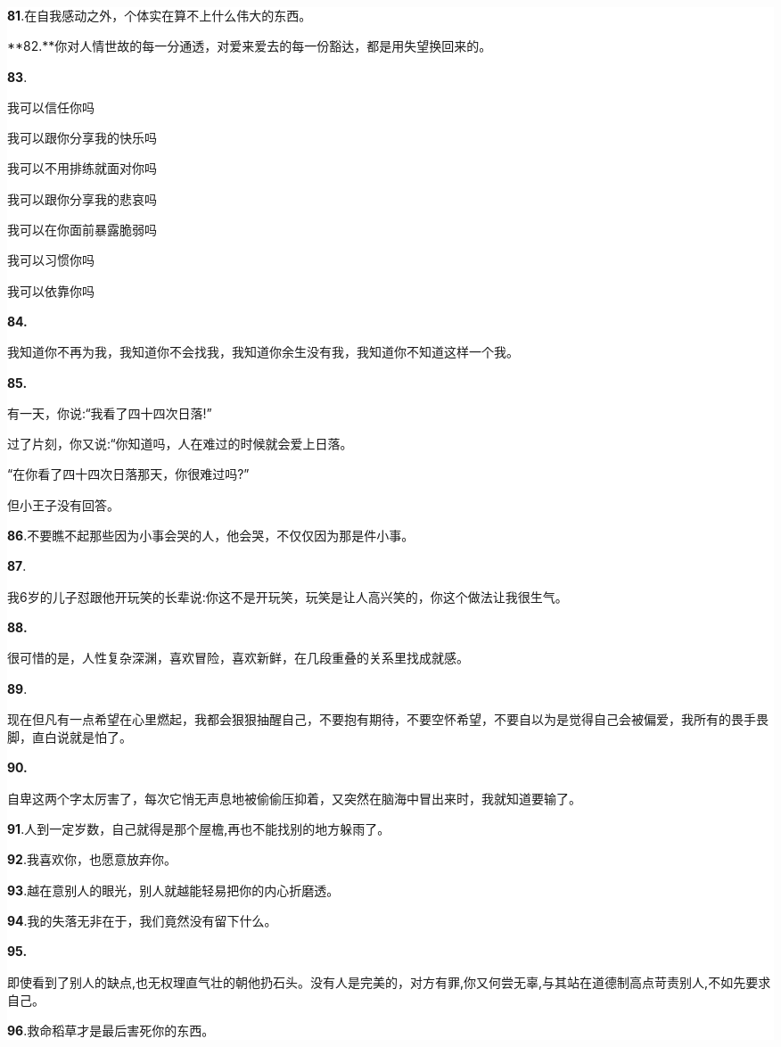**81**.在自我感动之外，个体实在算不上什么伟大的东西。

**82.**你对人情世故的每一分通透，对爱来爱去的每一份豁达，都是用失望换回来的。

**83**.

我可以信任你吗

我可以跟你分享我的快乐吗

我可以不用排练就面对你吗

我可以跟你分享我的悲哀吗

我可以在你面前暴露脆弱吗

我可以习惯你吗

我可以依靠你吗

**84.**

我知道你不再为我，我知道你不会找我，我知道你余生没有我，我知道你不知道这样一个我。

**85.**

有一天，你说:“我看了四十四次日落!”

过了片刻，你又说:“你知道吗，人在难过的时候就会爱上日落。

“在你看了四十四次日落那天，你很难过吗?”

但小王子没有回答。

**86**.不要瞧不起那些因为小事会哭的人，他会哭，不仅仅因为那是件小事。

**87**.

我6岁的儿子怼跟他开玩笑的长辈说:你这不是开玩笑，玩笑是让人高兴笑的，你这个做法让我很生气。

**88.**

很可惜的是，人性复杂深渊，喜欢冒险，喜欢新鲜，在几段重叠的关系里找成就感。

**89**.

现在但凡有一点希望在心里燃起，我都会狠狠抽醒自己，不要抱有期待，不要空怀希望，不要自以为是觉得自己会被偏爱，我所有的畏手畏脚，直白说就是怕了。

**90.**

自卑这两个字太厉害了，每次它悄无声息地被偷偷压抑着，又突然在脑海中冒出来时，我就知道要输了。

**91**.人到一定岁数，自己就得是那个屋檐,再也不能找别的地方躲雨了。

**92**.我喜欢你，也愿意放弃你。

**93**.越在意别人的眼光，别人就越能轻易把你的内心折磨透。

**94**.我的失落无非在于，我们竟然没有留下什么。

**95.**

即使看到了别人的缺点,也无权理直气壮的朝他扔石头。没有人是完美的，对方有罪,你又何尝无辜,与其站在道德制高点苛责别人,不如先要求自己。

**96**.救命稻草才是最后害死你的东西。
